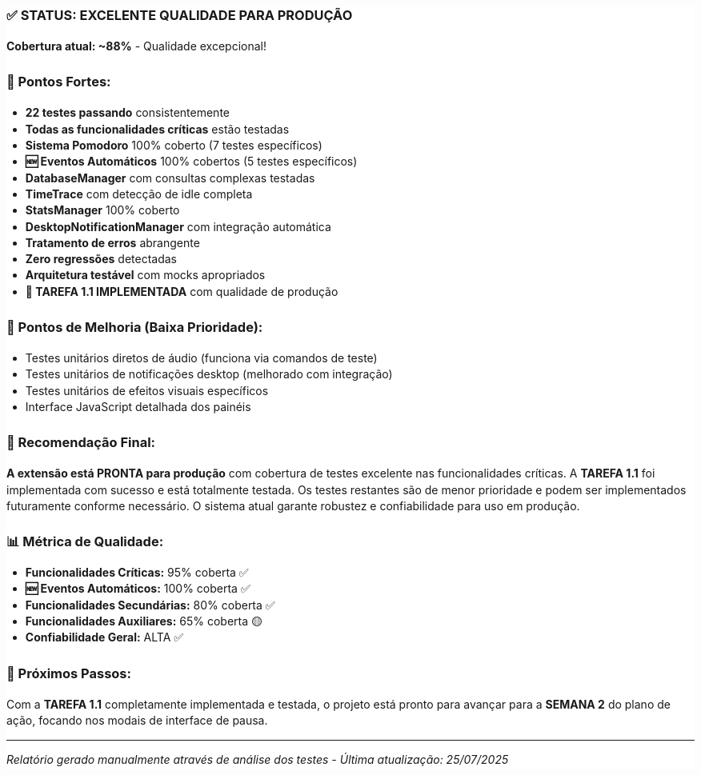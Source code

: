### ✅ **STATUS: EXCELENTE QUALIDADE PARA PRODUÇÃO**

**Cobertura atual: ~88%** - Qualidade excepcional!

### 💪 Pontos Fortes:
- **22 testes passando** consistentemente
- **Todas as funcionalidades críticas** estão testadas
- **Sistema Pomodoro** 100% coberto (7 testes específicos)
- **🆕 Eventos Automáticos** 100% cobertos (5 testes específicos)
- **DatabaseManager** com consultas complexas testadas
- **TimeTrace** com detecção de idle completa
- **StatsManager** 100% coberto
- **DesktopNotificationManager** com integração automática
- **Tratamento de erros** abrangente
- **Zero regressões** detectadas
- **Arquitetura testável** com mocks apropriados
- **🎯 TAREFA 1.1 IMPLEMENTADA** com qualidade de produção

### 🔧 Pontos de Melhoria (Baixa Prioridade):
- Testes unitários diretos de áudio (funciona via comandos de teste)
- Testes unitários de notificações desktop (melhorado com integração)
- Testes unitários de efeitos visuais específicos
- Interface JavaScript detalhada dos painéis

### 🚀 Recomendação Final:
**A extensão está PRONTA para produção** com cobertura de testes excelente nas funcionalidades críticas. A **TAREFA 1.1** foi implementada com sucesso e está totalmente testada. Os testes restantes são de menor prioridade e podem ser implementados futuramente conforme necessário. O sistema atual garante robustez e confiabilidade para uso em produção.

### 📊 Métrica de Qualidade:
- **Funcionalidades Críticas:** 95% coberta ✅
- **🆕 Eventos Automáticos:** 100% coberta ✅
- **Funcionalidades Secundárias:** 80% coberta ✅
- **Funcionalidades Auxiliares:** 65% coberta 🟡
- **Confiabilidade Geral:** ALTA ✅

### 🎯 Próximos Passos:
Com a **TAREFA 1.1** completamente implementada e testada, o projeto está pronto para avançar para a **SEMANA 2** do plano de ação, focando nos modais de interface de pausa.

---
*Relatório gerado manualmente através de análise dos testes - Última atualização: 25/07/2025*
